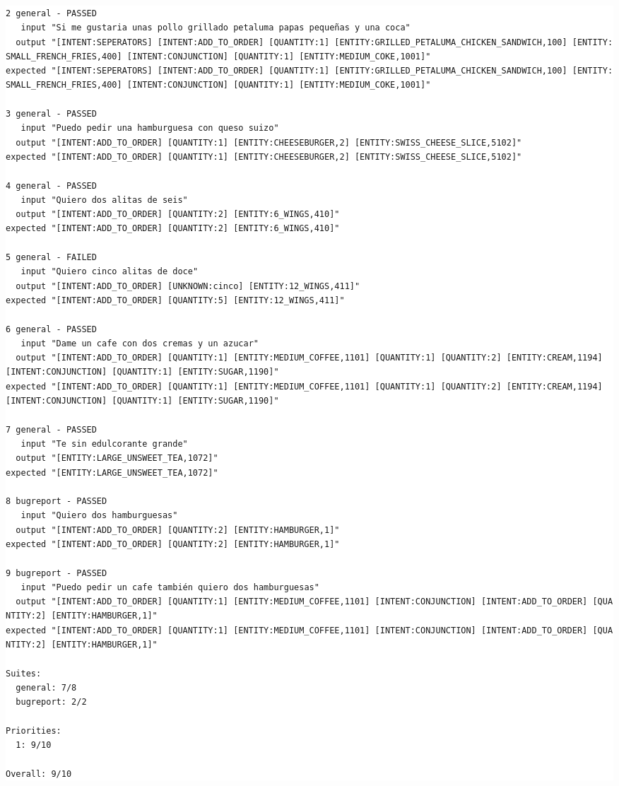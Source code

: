~~~
2 general - PASSED
   input "Si me gustaria unas pollo grillado petaluma papas pequeñas y una coca"
  output "[INTENT:SEPERATORS] [INTENT:ADD_TO_ORDER] [QUANTITY:1] [ENTITY:GRILLED_PETALUMA_CHICKEN_SANDWICH,100] [ENTITY:SMALL_FRENCH_FRIES,400] [INTENT:CONJUNCTION] [QUANTITY:1] [ENTITY:MEDIUM_COKE,1001]"
expected "[INTENT:SEPERATORS] [INTENT:ADD_TO_ORDER] [QUANTITY:1] [ENTITY:GRILLED_PETALUMA_CHICKEN_SANDWICH,100] [ENTITY:SMALL_FRENCH_FRIES,400] [INTENT:CONJUNCTION] [QUANTITY:1] [ENTITY:MEDIUM_COKE,1001]"

3 general - PASSED
   input "Puedo pedir una hamburguesa con queso suizo"
  output "[INTENT:ADD_TO_ORDER] [QUANTITY:1] [ENTITY:CHEESEBURGER,2] [ENTITY:SWISS_CHEESE_SLICE,5102]"
expected "[INTENT:ADD_TO_ORDER] [QUANTITY:1] [ENTITY:CHEESEBURGER,2] [ENTITY:SWISS_CHEESE_SLICE,5102]"

4 general - PASSED
   input "Quiero dos alitas de seis"
  output "[INTENT:ADD_TO_ORDER] [QUANTITY:2] [ENTITY:6_WINGS,410]"
expected "[INTENT:ADD_TO_ORDER] [QUANTITY:2] [ENTITY:6_WINGS,410]"

5 general - FAILED
   input "Quiero cinco alitas de doce"
  output "[INTENT:ADD_TO_ORDER] [UNKNOWN:cinco] [ENTITY:12_WINGS,411]"
expected "[INTENT:ADD_TO_ORDER] [QUANTITY:5] [ENTITY:12_WINGS,411]"

6 general - PASSED
   input "Dame un cafe con dos cremas y un azucar"
  output "[INTENT:ADD_TO_ORDER] [QUANTITY:1] [ENTITY:MEDIUM_COFFEE,1101] [QUANTITY:1] [QUANTITY:2] [ENTITY:CREAM,1194] [INTENT:CONJUNCTION] [QUANTITY:1] [ENTITY:SUGAR,1190]"
expected "[INTENT:ADD_TO_ORDER] [QUANTITY:1] [ENTITY:MEDIUM_COFFEE,1101] [QUANTITY:1] [QUANTITY:2] [ENTITY:CREAM,1194] [INTENT:CONJUNCTION] [QUANTITY:1] [ENTITY:SUGAR,1190]"

7 general - PASSED
   input "Te sin edulcorante grande"
  output "[ENTITY:LARGE_UNSWEET_TEA,1072]"
expected "[ENTITY:LARGE_UNSWEET_TEA,1072]"

8 bugreport - PASSED
   input "Quiero dos hamburguesas"
  output "[INTENT:ADD_TO_ORDER] [QUANTITY:2] [ENTITY:HAMBURGER,1]"
expected "[INTENT:ADD_TO_ORDER] [QUANTITY:2] [ENTITY:HAMBURGER,1]"

9 bugreport - PASSED
   input "Puedo pedir un cafe también quiero dos hamburguesas"
  output "[INTENT:ADD_TO_ORDER] [QUANTITY:1] [ENTITY:MEDIUM_COFFEE,1101] [INTENT:CONJUNCTION] [INTENT:ADD_TO_ORDER] [QUANTITY:2] [ENTITY:HAMBURGER,1]"
expected "[INTENT:ADD_TO_ORDER] [QUANTITY:1] [ENTITY:MEDIUM_COFFEE,1101] [INTENT:CONJUNCTION] [INTENT:ADD_TO_ORDER] [QUANTITY:2] [ENTITY:HAMBURGER,1]"

Suites:
  general: 7/8
  bugreport: 2/2

Priorities:
  1: 9/10

Overall: 9/10
~~~
